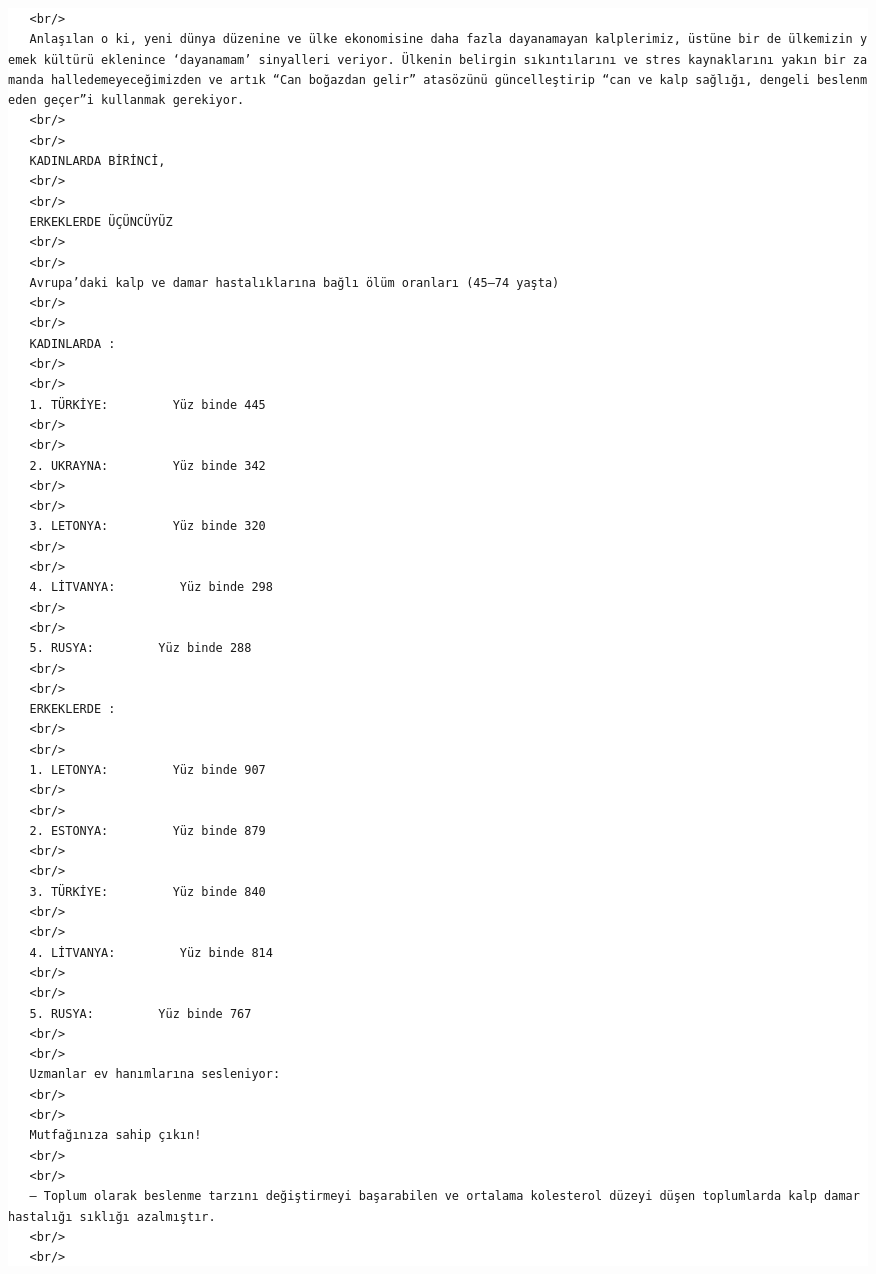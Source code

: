        <br/>
       Anlaşılan o ki, yeni dünya düzenine ve ülke ekonomisine daha fazla dayanamayan kalplerimiz, üstüne bir de ülkemizin yemek kültürü eklenince ‘dayanamam’ sinyalleri veriyor. Ülkenin belirgin sıkıntılarını ve stres kaynaklarını yakın bir zamanda halledemeyeceğimizden ve artık “Can boğazdan gelir” atasözünü güncelleştirip “can ve kalp sağlığı, dengeli beslenmeden geçer”i kullanmak gerekiyor.
       <br/>
       <br/>
       KADINLARDA BİRİNCİ,
       <br/>
       <br/>
       ERKEKLERDE ÜÇÜNCÜYÜZ
       <br/>
       <br/>
       Avrupa’daki kalp ve damar hastalıklarına bağlı ölüm oranları (45—74 yaşta)
       <br/>
       <br/>
       KADINLARDA :
       <br/>
       <br/>
       1. TÜRKİYE:         Yüz binde 445
       <br/>
       <br/>
       2. UKRAYNA:         Yüz binde 342
       <br/>
       <br/>
       3. LETONYA:         Yüz binde 320
       <br/>
       <br/>
       4. LİTVANYA:         Yüz binde 298
       <br/>
       <br/>
       5. RUSYA:         Yüz binde 288
       <br/>
       <br/>
       ERKEKLERDE :
       <br/>
       <br/>
       1. LETONYA:         Yüz binde 907
       <br/>
       <br/>
       2. ESTONYA:         Yüz binde 879
       <br/>
       <br/>
       3. TÜRKİYE:         Yüz binde 840
       <br/>
       <br/>
       4. LİTVANYA:         Yüz binde 814
       <br/>
       <br/>
       5. RUSYA:         Yüz binde 767
       <br/>
       <br/>
       Uzmanlar ev hanımlarına sesleniyor:
       <br/>
       <br/>
       Mutfağınıza sahip çıkın!
       <br/>
       <br/>
       — Toplum olarak beslenme tarzını değiştirmeyi başarabilen ve ortalama kolesterol düzeyi düşen toplumlarda kalp damar hastalığı sıklığı azalmıştır.
       <br/>
       <br/>